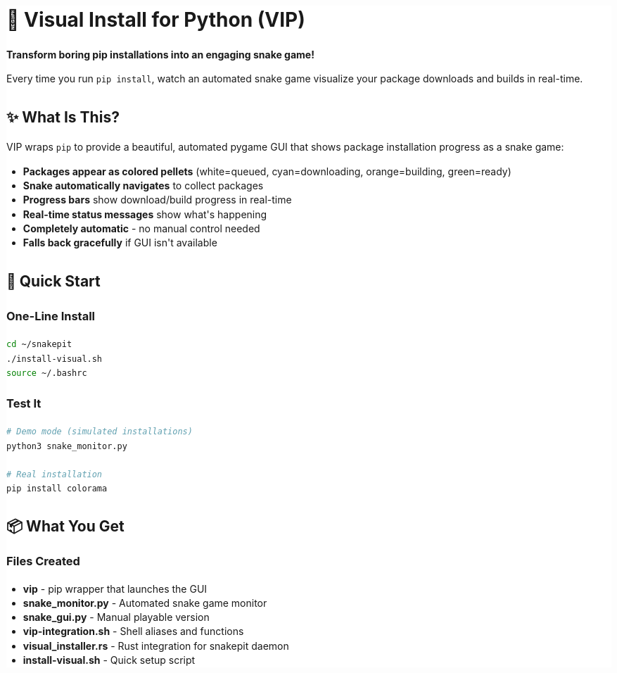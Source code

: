 # 🐍 Visual Install for Python (VIP)

**Transform boring pip installations into an engaging snake game!**

Every time you run `pip install`, watch an automated snake game visualize your package downloads and builds in real-time.

## ✨ What Is This?

VIP wraps `pip` to provide a beautiful, automated pygame GUI that shows package installation progress as a snake game:

- **Packages appear as colored pellets** (white=queued, cyan=downloading, orange=building, green=ready)
- **Snake automatically navigates** to collect packages
- **Progress bars** show download/build progress in real-time
- **Real-time status messages** show what's happening
- **Completely automatic** - no manual control needed
- **Falls back gracefully** if GUI isn't available

## 🚀 Quick Start

### One-Line Install

```bash
cd ~/snakepit
./install-visual.sh
source ~/.bashrc
```

### Test It

```bash
# Demo mode (simulated installations)
python3 snake_monitor.py

# Real installation
pip install colorama
```

## 📦 What You Get

### Files Created

- **vip** - pip wrapper that launches the GUI
- **snake_monitor.py** - Automated snake game monitor
- **snake_gui.py** - Manual playable version
- **vip-integration.sh** - Shell aliases and functions
- **visual_installer.rs** - Rust integration for snakepit daemon
- **install-visual.sh** - Quick setup script
